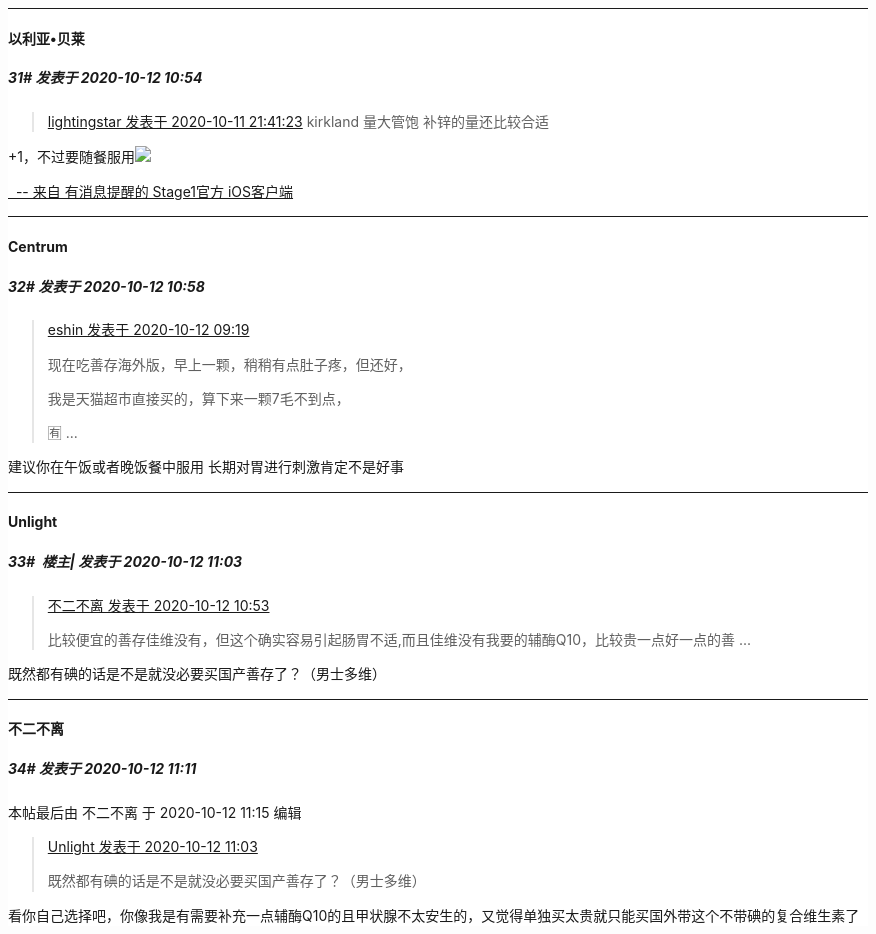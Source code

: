 

-----

####  以利亚•贝莱  
##### 31#       发表于 2020-10-12 10:54


<blockquote><a href="httphttps://bbs.saraba1st.com/2b/forum.php?mod=redirect&amp;goto=findpost&amp;pid=49021884&amp;ptid=1964611" target="_blank">lightingstar 发表于 2020-10-11 21:41:23</a>
kirkland
量大管饱
补锌的量还比较合适</blockquote>+1，不过要随餐服用<img src="https://static.saraba1st.com/image/smiley/face2017/068.png" referrerpolicy="no-referrer">

[  -- 来自 有消息提醒的 Stage1官方 iOS客户端](https://itunes.apple.com/fi/app/saraba1st/id1221237470?mt=8)


-----

####  Centrum  
##### 32#       发表于 2020-10-12 10:58


<blockquote><a href="httphttps://bbs.saraba1st.com/2b/forum.php?mod=redirect&amp;goto=findpost&amp;pid=49024848&amp;ptid=1964611" target="_blank">eshin 发表于 2020-10-12 09:19</a>

现在吃善存海外版，早上一颗，稍稍有点肚子疼，但还好，

我是天猫超市直接买的，算下来一颗7毛不到点，

🈶 ...</blockquote>
建议你在午饭或者晚饭餐中服用 长期对胃进行刺激肯定不是好事


-----

####  Unlight  
##### 33#         楼主| 发表于 2020-10-12 11:03


<blockquote><a href="httphttps://bbs.saraba1st.com/2b/forum.php?mod=redirect&amp;goto=findpost&amp;pid=49025897&amp;ptid=1964611" target="_blank">不二不离 发表于 2020-10-12 10:53</a>

比较便宜的善存佳维没有，但这个确实容易引起肠胃不适,而且佳维没有我要的辅酶Q10，比较贵一点好一点的善 ...</blockquote>
既然都有碘的话是不是就没必要买国产善存了？（男士多维）


-----

####  不二不离  
##### 34#       发表于 2020-10-12 11:11


 本帖最后由 不二不离 于 2020-10-12 11:15 编辑 
<blockquote><a href="httphttps://bbs.saraba1st.com/2b/forum.php?mod=redirect&amp;goto=findpost&amp;pid=49026031&amp;ptid=1964611" target="_blank">Unlight 发表于 2020-10-12 11:03</a>

既然都有碘的话是不是就没必要买国产善存了？（男士多维）</blockquote>
看你自己选择吧，你像我是有需要补充一点辅酶Q10的且甲状腺不太安生的，又觉得单独买太贵就只能买国外带这个不带碘的复合维生素了
